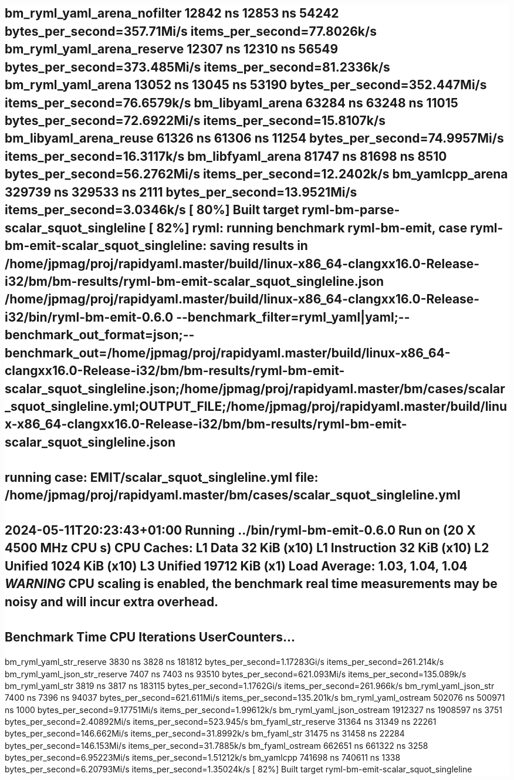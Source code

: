 bm_ryml_yaml_arena_nofilter                      12842 ns        12853 ns        54242 bytes_per_second=357.71Mi/s items_per_second=77.8026k/s
bm_ryml_yaml_arena_reserve                       12307 ns        12310 ns        56549 bytes_per_second=373.485Mi/s items_per_second=81.2336k/s
bm_ryml_yaml_arena                               13052 ns        13045 ns        53190 bytes_per_second=352.447Mi/s items_per_second=76.6579k/s
bm_libyaml_arena                                 63284 ns        63248 ns        11015 bytes_per_second=72.6922Mi/s items_per_second=15.8107k/s
bm_libyaml_arena_reuse                           61326 ns        61306 ns        11254 bytes_per_second=74.9957Mi/s items_per_second=16.3117k/s
bm_libfyaml_arena                                81747 ns        81698 ns         8510 bytes_per_second=56.2762Mi/s items_per_second=12.2402k/s
bm_yamlcpp_arena                                329739 ns       329533 ns         2111 bytes_per_second=13.9521Mi/s items_per_second=3.0346k/s
[ 80%] Built target ryml-bm-parse-scalar_squot_singleline
[ 82%] ryml: running benchmark ryml-bm-emit, case ryml-bm-emit-scalar_squot_singleline: saving results in /home/jpmag/proj/rapidyaml.master/build/linux-x86_64-clangxx16.0-Release-i32/bm/bm-results/ryml-bm-emit-scalar_squot_singleline.json
/home/jpmag/proj/rapidyaml.master/build/linux-x86_64-clangxx16.0-Release-i32/bin/ryml-bm-emit-0.6.0 --benchmark_filter=ryml_yaml|yaml;--benchmark_out_format=json;--benchmark_out=/home/jpmag/proj/rapidyaml.master/build/linux-x86_64-clangxx16.0-Release-i32/bm/bm-results/ryml-bm-emit-scalar_squot_singleline.json;/home/jpmag/proj/rapidyaml.master/bm/cases/scalar_squot_singleline.yml;OUTPUT_FILE;/home/jpmag/proj/rapidyaml.master/build/linux-x86_64-clangxx16.0-Release-i32/bm/bm-results/ryml-bm-emit-scalar_squot_singleline.json
-----------------------------------
running case: EMIT/scalar_squot_singleline.yml
file: /home/jpmag/proj/rapidyaml.master/bm/cases/scalar_squot_singleline.yml
-----------------------------------
2024-05-11T20:23:43+01:00
Running ../bin/ryml-bm-emit-0.6.0
Run on (20 X 4500 MHz CPU s)
CPU Caches:
  L1 Data 32 KiB (x10)
  L1 Instruction 32 KiB (x10)
  L2 Unified 1024 KiB (x10)
  L3 Unified 19712 KiB (x1)
Load Average: 1.03, 1.04, 1.04
***WARNING*** CPU scaling is enabled, the benchmark real time measurements may be noisy and will incur extra overhead.
----------------------------------------------------------------------------------------
Benchmark                              Time             CPU   Iterations UserCounters...
----------------------------------------------------------------------------------------
bm_ryml_yaml_str_reserve            3830 ns         3828 ns       181812 bytes_per_second=1.17283Gi/s items_per_second=261.214k/s
bm_ryml_yaml_json_str_reserve       7407 ns         7403 ns        93510 bytes_per_second=621.093Mi/s items_per_second=135.089k/s
bm_ryml_yaml_str                    3819 ns         3817 ns       183115 bytes_per_second=1.1762Gi/s items_per_second=261.966k/s
bm_ryml_yaml_json_str               7400 ns         7396 ns        94037 bytes_per_second=621.611Mi/s items_per_second=135.201k/s
bm_ryml_yaml_ostream              502076 ns       500971 ns         1000 bytes_per_second=9.17751Mi/s items_per_second=1.99612k/s
bm_ryml_yaml_json_ostream        1912327 ns      1908597 ns         3751 bytes_per_second=2.40892Mi/s items_per_second=523.945/s
bm_fyaml_str_reserve               31364 ns        31349 ns        22261 bytes_per_second=146.662Mi/s items_per_second=31.8992k/s
bm_fyaml_str                       31475 ns        31458 ns        22284 bytes_per_second=146.153Mi/s items_per_second=31.7885k/s
bm_fyaml_ostream                  662651 ns       661322 ns         3258 bytes_per_second=6.95223Mi/s items_per_second=1.51212k/s
bm_yamlcpp                        741698 ns       740611 ns         1338 bytes_per_second=6.20793Mi/s items_per_second=1.35024k/s
[ 82%] Built target ryml-bm-emit-scalar_squot_singleline